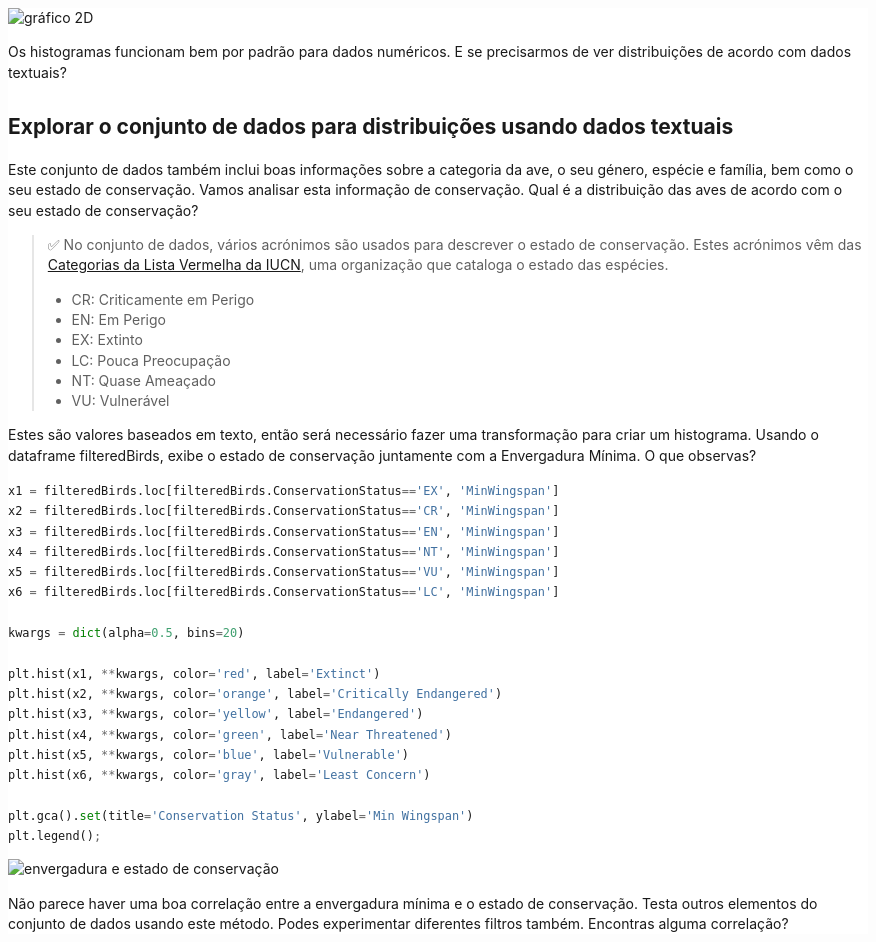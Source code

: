![gráfico 2D](../../../../3-Data-Visualization/10-visualization-distributions/images/2D-wb.png)

Os histogramas funcionam bem por padrão para dados numéricos. E se precisarmos de ver distribuições de acordo com dados textuais? 
## Explorar o conjunto de dados para distribuições usando dados textuais 

Este conjunto de dados também inclui boas informações sobre a categoria da ave, o seu género, espécie e família, bem como o seu estado de conservação. Vamos analisar esta informação de conservação. Qual é a distribuição das aves de acordo com o seu estado de conservação?

> ✅ No conjunto de dados, vários acrónimos são usados para descrever o estado de conservação. Estes acrónimos vêm das [Categorias da Lista Vermelha da IUCN](https://www.iucnredlist.org/), uma organização que cataloga o estado das espécies.
> 
> - CR: Criticamente em Perigo
> - EN: Em Perigo
> - EX: Extinto
> - LC: Pouca Preocupação
> - NT: Quase Ameaçado
> - VU: Vulnerável

Estes são valores baseados em texto, então será necessário fazer uma transformação para criar um histograma. Usando o dataframe filteredBirds, exibe o estado de conservação juntamente com a Envergadura Mínima. O que observas?

```python
x1 = filteredBirds.loc[filteredBirds.ConservationStatus=='EX', 'MinWingspan']
x2 = filteredBirds.loc[filteredBirds.ConservationStatus=='CR', 'MinWingspan']
x3 = filteredBirds.loc[filteredBirds.ConservationStatus=='EN', 'MinWingspan']
x4 = filteredBirds.loc[filteredBirds.ConservationStatus=='NT', 'MinWingspan']
x5 = filteredBirds.loc[filteredBirds.ConservationStatus=='VU', 'MinWingspan']
x6 = filteredBirds.loc[filteredBirds.ConservationStatus=='LC', 'MinWingspan']

kwargs = dict(alpha=0.5, bins=20)

plt.hist(x1, **kwargs, color='red', label='Extinct')
plt.hist(x2, **kwargs, color='orange', label='Critically Endangered')
plt.hist(x3, **kwargs, color='yellow', label='Endangered')
plt.hist(x4, **kwargs, color='green', label='Near Threatened')
plt.hist(x5, **kwargs, color='blue', label='Vulnerable')
plt.hist(x6, **kwargs, color='gray', label='Least Concern')

plt.gca().set(title='Conservation Status', ylabel='Min Wingspan')
plt.legend();
```

![envergadura e estado de conservação](../../../../3-Data-Visualization/10-visualization-distributions/images/histogram-conservation-wb.png)

Não parece haver uma boa correlação entre a envergadura mínima e o estado de conservação. Testa outros elementos do conjunto de dados usando este método. Podes experimentar diferentes filtros também. Encontras alguma correlação?
